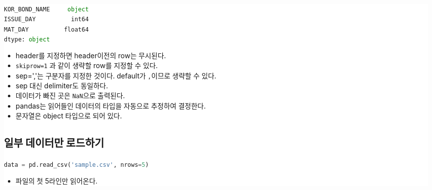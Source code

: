 ```py
KOR_BOND_NAME     object
ISSUE_DAY          int64
MAT_DAY          float64
dtype: object
```
* header를 지정하면 header이전의 row는 무시된다.
* `skiprow=1` 과 같이 생략할 row를 지정할 수 있다.
* sep=','는 구분자를 지정한 것이다. default가 `,`이므로 생략할 수 있다.
* sep 대신 delimiter도 동일하다.
* 데이터가 빠진 곳은 `NaN`으로 출력된다.
* pandas는 읽어들인 데이터의 타입을 자동으로 추정하여 결정한다.
* 문자열은 object 타입으로 되어 있다.

## 일부 데이터만 로드하기
```py
data = pd.read_csv('sample.csv', nrows=5)
```
* 파일의 첫 5라인만 읽어온다.
